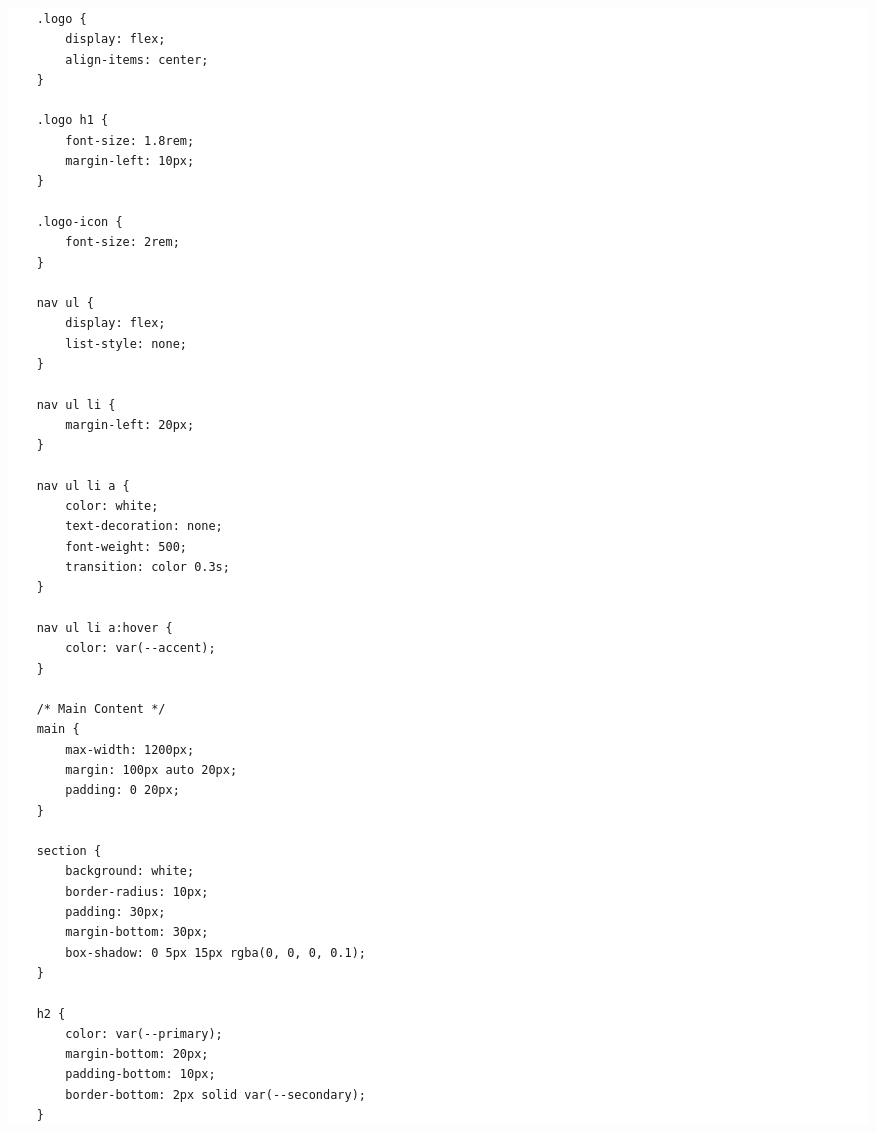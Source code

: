         .logo {
            display: flex;
            align-items: center;
        }

        .logo h1 {
            font-size: 1.8rem;
            margin-left: 10px;
        }

        .logo-icon {
            font-size: 2rem;
        }

        nav ul {
            display: flex;
            list-style: none;
        }

        nav ul li {
            margin-left: 20px;
        }

        nav ul li a {
            color: white;
            text-decoration: none;
            font-weight: 500;
            transition: color 0.3s;
        }

        nav ul li a:hover {
            color: var(--accent);
        }

        /* Main Content */
        main {
            max-width: 1200px;
            margin: 100px auto 20px;
            padding: 0 20px;
        }

        section {
            background: white;
            border-radius: 10px;
            padding: 30px;
            margin-bottom: 30px;
            box-shadow: 0 5px 15px rgba(0, 0, 0, 0.1);
        }

        h2 {
            color: var(--primary);
            margin-bottom: 20px;
            padding-bottom: 10px;
            border-bottom: 2px solid var(--secondary);
        }
